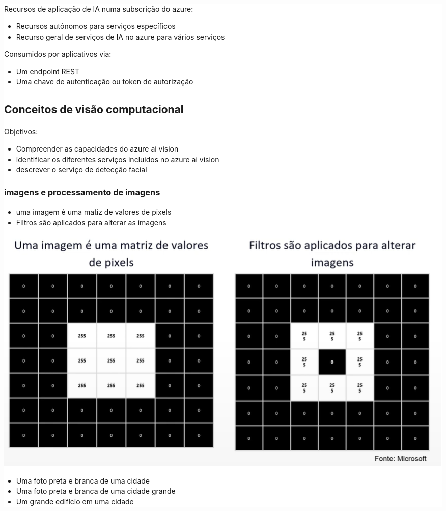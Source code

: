
Recursos de aplicação de IA numa subscrição do azure:

- Recursos autônomos para serviços específicos
- Recurso geral de serviços de IA no azure para vários serviços

Consumidos por aplicativos via:

- Um endpoint REST
- Uma chave de autenticação ou token de autorização


## Conceitos de visão computacional


Objetivos:

- Compreender as capacidades do azure ai vision
- identificar os diferentes serviços incluidos no azure ai vision
- descrever o serviço de detecção facial

### imagens e processamento de imagens

- uma imagem é uma matiz de valores de pixels
- Filtros são aplicados para alterar as imagens

![alt text](img/image-2.png)

- Uma foto preta e branca de uma cidade
- Uma foto preta e branca de uma cidade grande
- Um grande edifício em uma cidade 
